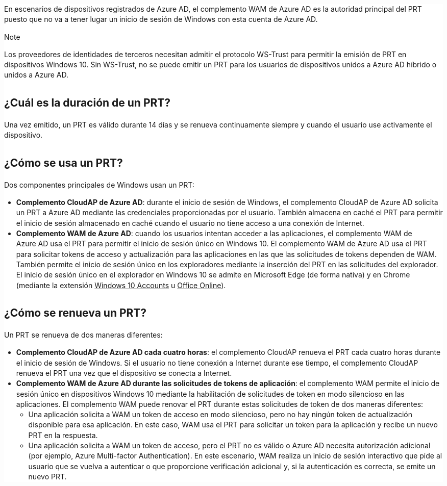En escenarios de dispositivos registrados de Azure AD, el complemento WAM de Azure AD es la autoridad principal del PRT puesto que no va a tener lugar un inicio de sesión de Windows con esta cuenta de Azure AD.

> [!NOTE]
> Los proveedores de identidades de terceros necesitan admitir el protocolo WS-Trust para permitir la emisión de PRT en dispositivos Windows 10. Sin WS-Trust, no se puede emitir un PRT para los usuarios de dispositivos unidos a Azure AD híbrido o unidos a Azure AD.

## <a name="what-is-the-lifetime-of-a-prt"></a>¿Cuál es la duración de un PRT?

Una vez emitido, un PRT es válido durante 14 días y se renueva continuamente siempre y cuando el usuario use activamente el dispositivo.  

## <a name="how-is-a-prt-used"></a>¿Cómo se usa un PRT?

Dos componentes principales de Windows usan un PRT:

* **Complemento CloudAP de Azure AD**: durante el inicio de sesión de Windows, el complemento CloudAP de Azure AD solicita un PRT a Azure AD mediante las credenciales proporcionadas por el usuario. También almacena en caché el PRT para permitir el inicio de sesión almacenado en caché cuando el usuario no tiene acceso a una conexión de Internet.
* **Complemento WAM de Azure AD**: cuando los usuarios intentan acceder a las aplicaciones, el complemento WAM de Azure AD usa el PRT para permitir el inicio de sesión único en Windows 10. El complemento WAM de Azure AD usa el PRT para solicitar tokens de acceso y actualización para las aplicaciones en las que las solicitudes de tokens dependen de WAM. También permite el inicio de sesión único en los exploradores mediante la inserción del PRT en las solicitudes del explorador. El inicio de sesión único en el explorador en Windows 10 se admite en Microsoft Edge (de forma nativa) y en Chrome (mediante la extensión [Windows 10 Accounts](https://chrome.google.com/webstore/detail/windows-10-accounts/ppnbnpeolgkicgegkbkbjmhlideopiji?hl=en) u [Office Online](https://chrome.google.com/webstore/detail/office/ndjpnladcallmjemlbaebfadecfhkepb?hl=en)).

## <a name="how-is-a-prt-renewed"></a>¿Cómo se renueva un PRT?

Un PRT se renueva de dos maneras diferentes:

* **Complemento CloudAP de Azure AD cada cuatro horas**: el complemento CloudAP renueva el PRT cada cuatro horas durante el inicio de sesión de Windows. Si el usuario no tiene conexión a Internet durante ese tiempo, el complemento CloudAP renueva el PRT una vez que el dispositivo se conecta a Internet.
* **Complemento WAM de Azure AD durante las solicitudes de tokens de aplicación**: el complemento WAM permite el inicio de sesión único en dispositivos Windows 10 mediante la habilitación de solicitudes de token en modo silencioso en las aplicaciones. El complemento WAM puede renovar el PRT durante estas solicitudes de token de dos maneras diferentes:
   * Una aplicación solicita a WAM un token de acceso en modo silencioso, pero no hay ningún token de actualización disponible para esa aplicación. En este caso, WAM usa el PRT para solicitar un token para la aplicación y recibe un nuevo PRT en la respuesta.
   * Una aplicación solicita a WAM un token de acceso, pero el PRT no es válido o Azure AD necesita autorización adicional (por ejemplo, Azure Multi-factor Authentication). En este escenario, WAM realiza un inicio de sesión interactivo que pide al usuario que se vuelva a autenticar o que proporcione verificación adicional y, si la autenticación es correcta, se emite un nuevo PRT.
